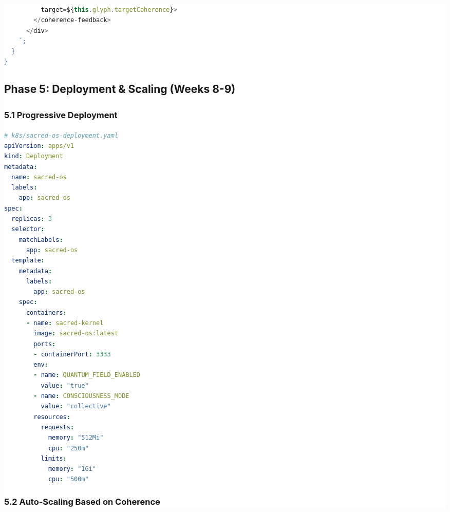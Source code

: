 ```javascript
          target=${this.glyph.targetCoherence}>
        </coherence-feedback>
      </div>
    `;
  }
}
```

## Phase 5: Deployment & Scaling (Weeks 8-9)

### 5.1 Progressive Deployment

```yaml
# k8s/sacred-os-deployment.yaml
apiVersion: apps/v1
kind: Deployment
metadata:
  name: sacred-os
  labels:
    app: sacred-os
spec:
  replicas: 3
  selector:
    matchLabels:
      app: sacred-os
  template:
    metadata:
      labels:
        app: sacred-os
    spec:
      containers:
      - name: sacred-kernel
        image: sacred-os:latest
        ports:
        - containerPort: 3333
        env:
        - name: QUANTUM_FIELD_ENABLED
          value: "true"
        - name: CONSCIOUSNESS_MODE
          value: "collective"
        resources:
          requests:
            memory: "512Mi"
            cpu: "250m"
          limits:
            memory: "1Gi"
            cpu: "500m"
```

### 5.2 Auto-Scaling Based on Coherence
